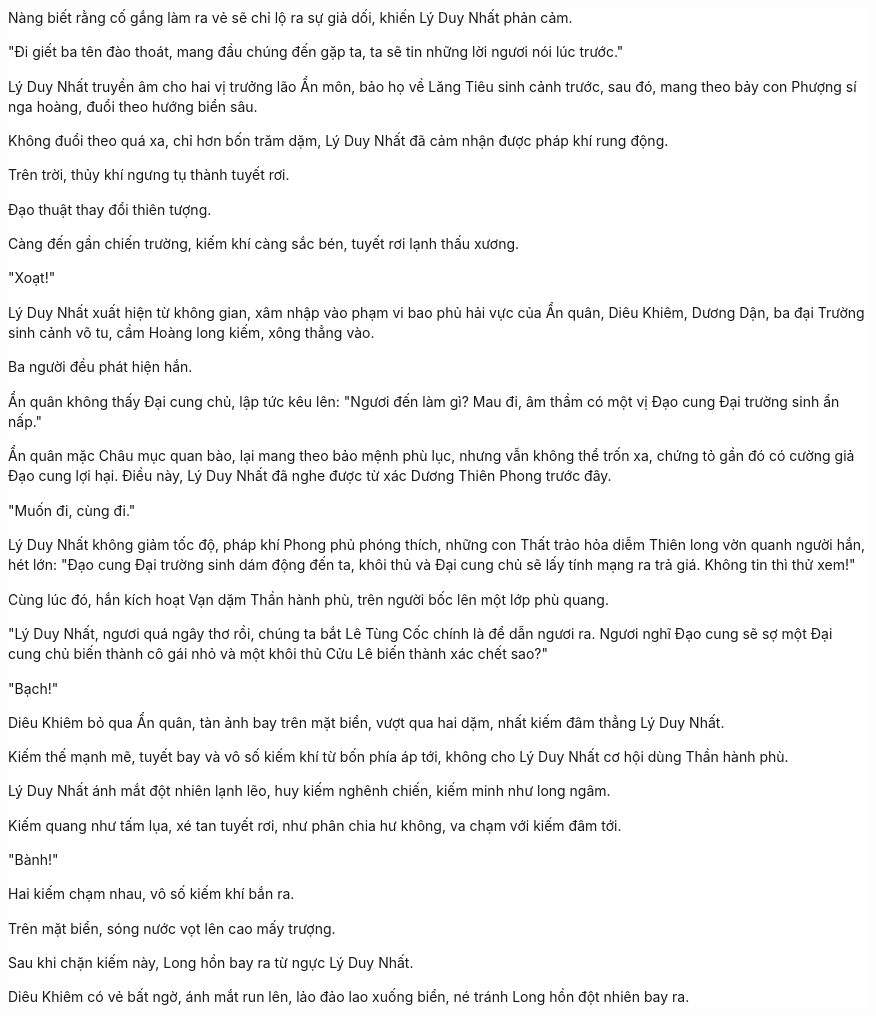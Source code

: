 Nàng biết rằng cố gắng làm ra vẻ sẽ chỉ lộ ra sự giả dối, khiến Lý Duy Nhất phản cảm.

"Đi giết ba tên đào thoát, mang đầu chúng đến gặp ta, ta sẽ tin những lời ngươi nói lúc trước."

Lý Duy Nhất truyền âm cho hai vị trưởng lão Ẩn môn, bảo họ về Lăng Tiêu sinh cảnh trước, sau đó, mang theo bảy con Phượng sí nga hoàng, đuổi theo hướng biển sâu.

Không đuổi theo quá xa, chỉ hơn bốn trăm dặm, Lý Duy Nhất đã cảm nhận được pháp khí rung động.

Trên trời, thủy khí ngưng tụ thành tuyết rơi.

Đạo thuật thay đổi thiên tượng.

Càng đến gần chiến trường, kiếm khí càng sắc bén, tuyết rơi lạnh thấu xương.

"Xoạt!"

Lý Duy Nhất xuất hiện từ không gian, xâm nhập vào phạm vi bao phủ hải vực của Ẩn quân, Diêu Khiêm, Dương Dận, ba đại Trường sinh cảnh võ tu, cầm Hoàng long kiếm, xông thẳng vào.

Ba người đều phát hiện hắn.

Ẩn quân không thấy Đại cung chủ, lập tức kêu lên: "Ngươi đến làm gì? Mau đi, âm thầm có một vị Đạo cung Đại trường sinh ẩn nấp."

Ẩn quân mặc Châu mục quan bào, lại mang theo bảo mệnh phù lục, nhưng vẫn không thể trốn xa, chứng tỏ gần đó có cường giả Đạo cung lợi hại. Điều này, Lý Duy Nhất đã nghe được từ xác Dương Thiên Phong trước đây.

"Muốn đi, cùng đi."

Lý Duy Nhất không giảm tốc độ, pháp khí Phong phủ phóng thích, những con Thất trảo hỏa diễm Thiên long vờn quanh người hắn, hét lớn: "Đạo cung Đại trường sinh dám động đến ta, khôi thủ và Đại cung chủ sẽ lấy tính mạng ra trả giá. Không tin thì thử xem!"

Cùng lúc đó, hắn kích hoạt Vạn dặm Thần hành phù, trên người bốc lên một lớp phù quang.

"Lý Duy Nhất, ngươi quá ngây thơ rồi, chúng ta bắt Lê Tùng Cốc chính là để dẫn ngươi ra. Ngươi nghĩ Đạo cung sẽ sợ một Đại cung chủ biến thành cô gái nhỏ và một khôi thủ Cửu Lê biến thành xác chết sao?"

"Bạch!"

Diêu Khiêm bỏ qua Ẩn quân, tàn ảnh bay trên mặt biển, vượt qua hai dặm, nhất kiếm đâm thẳng Lý Duy Nhất.

Kiếm thế mạnh mẽ, tuyết bay và vô số kiếm khí từ bốn phía áp tới, không cho Lý Duy Nhất cơ hội dùng Thần hành phù.

Lý Duy Nhất ánh mắt đột nhiên lạnh lẽo, huy kiếm nghênh chiến, kiếm minh như long ngâm.

Kiếm quang như tấm lụa, xé tan tuyết rơi, như phân chia hư không, va chạm với kiếm đâm tới.

"Bành!"

Hai kiếm chạm nhau, vô số kiếm khí bắn ra.

Trên mặt biển, sóng nước vọt lên cao mấy trượng.

Sau khi chặn kiếm này, Long hồn bay ra từ ngực Lý Duy Nhất.

Diêu Khiêm có vẻ bất ngờ, ánh mắt run lên, lảo đảo lao xuống biển, né tránh Long hồn đột nhiên bay ra.
